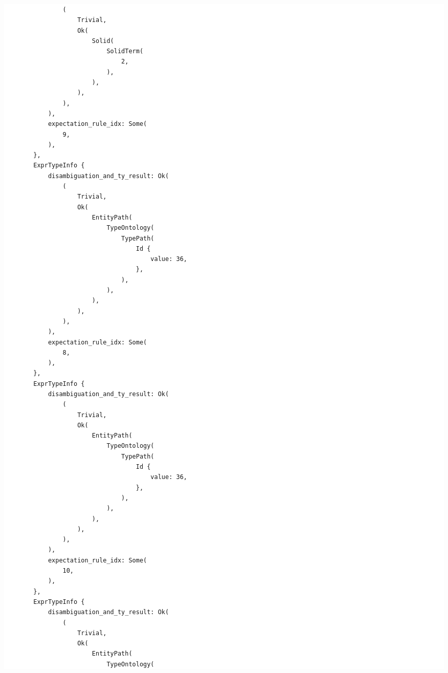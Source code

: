                     (
                        Trivial,
                        Ok(
                            Solid(
                                SolidTerm(
                                    2,
                                ),
                            ),
                        ),
                    ),
                ),
                expectation_rule_idx: Some(
                    9,
                ),
            },
            ExprTypeInfo {
                disambiguation_and_ty_result: Ok(
                    (
                        Trivial,
                        Ok(
                            EntityPath(
                                TypeOntology(
                                    TypePath(
                                        Id {
                                            value: 36,
                                        },
                                    ),
                                ),
                            ),
                        ),
                    ),
                ),
                expectation_rule_idx: Some(
                    8,
                ),
            },
            ExprTypeInfo {
                disambiguation_and_ty_result: Ok(
                    (
                        Trivial,
                        Ok(
                            EntityPath(
                                TypeOntology(
                                    TypePath(
                                        Id {
                                            value: 36,
                                        },
                                    ),
                                ),
                            ),
                        ),
                    ),
                ),
                expectation_rule_idx: Some(
                    10,
                ),
            },
            ExprTypeInfo {
                disambiguation_and_ty_result: Ok(
                    (
                        Trivial,
                        Ok(
                            EntityPath(
                                TypeOntology(